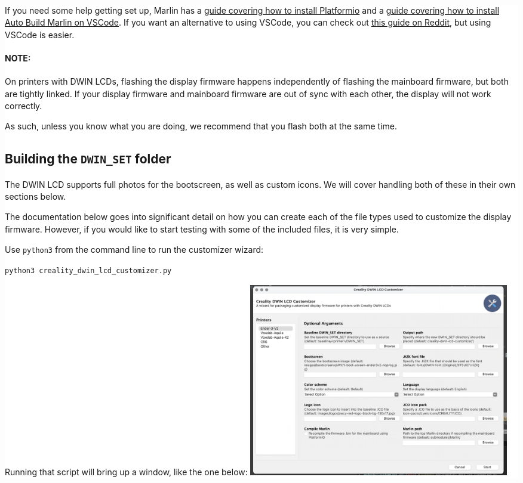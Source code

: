 If you need some help getting set up, Marlin has a [guide covering how to install Platformio](https://marlinfw.org/docs/basics/install_platformio.html) and a [guide covering how to install Auto Build Marlin on VSCode](https://marlinfw.org/docs/basics/install_platformio_vscode.html).
If you want an alternative to using VSCode, you can check out [this guide on Reddit](https://www.reddit.com/r/ender3v2/comments/k9v8oc/compilingbuilding_marlin_firmware_in_windows_with/), but using VSCode is easier.

#### NOTE:
On printers with DWIN LCDs, flashing the display firmware happens independently of flashing the mainboard firmware, but both are tightly linked. If your display firmware and mainboard firmware are out of sync with each other, the display will not work correctly.

As such, unless you know what you are doing, we recommend that you flash both at the same time.

## Building the `DWIN_SET` folder
The DWIN LCD supports full photos for the bootscreen, as well as custom icons. We will cover handling both of these in their own sections below.

The documentation below goes into significant detail on how you can create each of the file types used to customize the display firmware. However, if you would like to start testing with some of the included files, it is very simple.

Use `python3` from the command line to run the customizer wizard:

```sh
python3 creality_dwin_lcd_customizer.py
```

Running that script will bring up a window, like the one below:
<img src="images/documentation/wizard-window.png"  style="height:50%; width:50%" >
